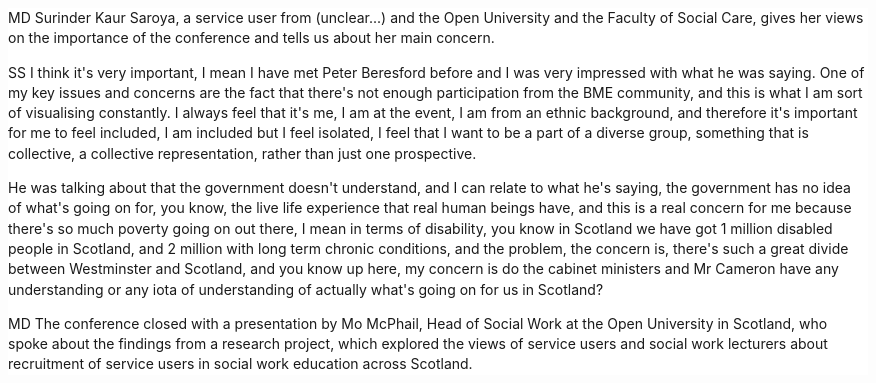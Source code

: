 MD Surinder Kaur Saroya, a service user from (unclear...) and the Open University and the Faculty of Social Care, gives her views on the importance of the conference and tells us about her main concern.

SS I think it's very important, I mean I have met Peter Beresford before and I was very impressed with what he was saying. One of my key issues and concerns are the fact that there's not enough participation from the BME community, and this is what I am sort of visualising constantly. I always feel that it's me, I am at the event, I am from an ethnic background, and therefore it's important for me to feel included, I am included but I feel isolated, I feel that I want to be a part of a diverse group, something that is collective, a collective representation, rather than just one prospective.

He was talking about that the government doesn't understand, and I can relate to what he's saying, the government has no idea of what's going on for, you know, the live life experience that real human beings have, and this is a real concern for me because there's so much poverty going on out there, I mean in terms of disability, you know in Scotland we have got 1 million disabled people in Scotland, and 2 million with long term chronic conditions, and the problem, the concern is, there's such a great divide between Westminster and Scotland, and you know up here, my concern is do the cabinet ministers and Mr Cameron have any understanding or any iota of understanding of actually what's going on for us in Scotland?

MD The conference closed with a presentation by Mo McPhail, Head of Social Work at the Open University in Scotland, who spoke about the findings from a research project, which explored the views of service users and social work lecturers about recruitment of service users in social work education across Scotland.
